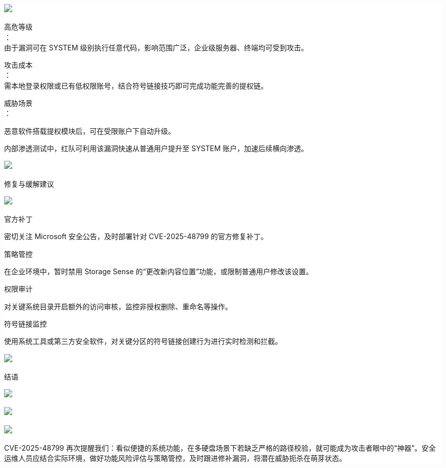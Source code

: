 ![](https://mmbiz.qpic.cn/sz_mmbiz_png/Jvjqp3Onh5HSj7mial4F6yAKfx5C18X3xpayzerwxFqNId2siclwCAMW1xkiaJdyA6icoWpjaqUcCH5YIwjTAPVNJQ/640?from=appmsg "")  
  
  
  
高危等级  
：  
由于漏洞可在 SYSTEM 级别执行任意代码，影响范围广泛，企业级服务器、终端均可受到攻击。  
  
攻击成本  
：  
需本地登录权限或已有低权限账号，结合符号链接技巧即可完成功能完善的提权链。  
  
威胁场景  
：  
  
恶意软件搭载提权模块后，可在受限账户下自动升级。  
  
内部渗透测试中，红队可利用该漏洞快速从普通用户提升至 SYSTEM 账户，加速后续横向渗透。  
  
  
  
![](https://mmbiz.qpic.cn/mmbiz_png/IBqeMoOWia85CQhVAgTaGI5qVAicLhU5QfMniaiaGrzhoozsDiaBapvVAcOQ5hLo9sssdKwlBYGjPia61rRQic6mwmd0Q/640?wx_fmt=png&from=appmsg "")  
  
修复与缓解建议  
  
![](https://mmbiz.qpic.cn/sz_mmbiz_png/Jvjqp3Onh5HSj7mial4F6yAKfx5C18X3xpayzerwxFqNId2siclwCAMW1xkiaJdyA6icoWpjaqUcCH5YIwjTAPVNJQ/640?from=appmsg "")  
  
  
  
官方补丁  
  
密切关注 Microsoft 安全公告，及时部署针对 CVE-2025-48799 的官方修复补丁。  
  
策略管控  
  
在企业环境中，暂时禁用 Storage Sense 的“更改新内容位置”功能，或限制普通用户修改该设置。  
  
权限审计  
  
对关键系统目录开启额外的访问审核，监控非授权删除、重命名等操作。  
  
符号链接监控  
  
使用系统工具或第三方安全软件，对关键分区的符号链接创建行为进行实时检测和拦截。  
  
  
  
![](https://mmbiz.qpic.cn/mmbiz_png/IBqeMoOWia85CQhVAgTaGI5qVAicLhU5QfMniaiaGrzhoozsDiaBapvVAcOQ5hLo9sssdKwlBYGjPia61rRQic6mwmd0Q/640?wx_fmt=png&from=appmsg "")  
  
结语  
  
![](https://mmbiz.qpic.cn/sz_mmbiz_png/Jvjqp3Onh5HSj7mial4F6yAKfx5C18X3xpayzerwxFqNId2siclwCAMW1xkiaJdyA6icoWpjaqUcCH5YIwjTAPVNJQ/640?from=appmsg "")  
  
  
  
![](https://mmbiz.qpic.cn/sz_mmbiz_png/ibelX39p4gkmLa6XvTYIqqXo0ziaBUEFXt6gpmMOOQJnPSLVU6auGI4jJ52z9nUMlQRkUu593LtIhAkvAx9eEuhA/640?from=appmsg "")  
  
![](https://mmbiz.qpic.cn/mmbiz_png/lIQ87GZ2CQudhDaMADia7Lk87uAC193q9riboribMBrmnKEfazIPNmGyybp654xwjTYQINQedT3fIlCu45qweaWLw/640?from=appmsg "")  
  
CVE-2025-48799 再次提醒我们：看似便捷的系统功能，在多硬盘场景下若缺乏严格的路径校验，就可能成为攻击者眼中的“神器”。安全运维人员应结合实际环境，做好功能风险评估与策略管控，及时跟进修补漏洞，将潜在威胁扼杀在萌芽状态。  
  